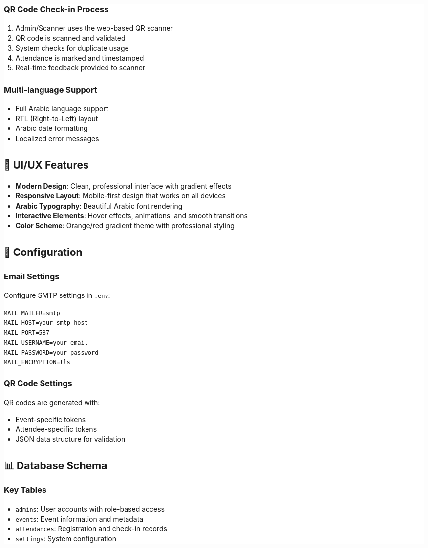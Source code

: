 ### QR Code Check-in Process

1. Admin/Scanner uses the web-based QR scanner
2. QR code is scanned and validated
3. System checks for duplicate usage
4. Attendance is marked and timestamped
5. Real-time feedback provided to scanner

### Multi-language Support

-   Full Arabic language support
-   RTL (Right-to-Left) layout
-   Arabic date formatting
-   Localized error messages

## 🎨 UI/UX Features

-   **Modern Design**: Clean, professional interface with gradient effects
-   **Responsive Layout**: Mobile-first design that works on all devices
-   **Arabic Typography**: Beautiful Arabic font rendering
-   **Interactive Elements**: Hover effects, animations, and smooth transitions
-   **Color Scheme**: Orange/red gradient theme with professional styling

## 🔧 Configuration

### Email Settings

Configure SMTP settings in `.env`:

```env
MAIL_MAILER=smtp
MAIL_HOST=your-smtp-host
MAIL_PORT=587
MAIL_USERNAME=your-email
MAIL_PASSWORD=your-password
MAIL_ENCRYPTION=tls
```

### QR Code Settings

QR codes are generated with:

-   Event-specific tokens
-   Attendee-specific tokens
-   JSON data structure for validation

## 📊 Database Schema

### Key Tables

-   `admins`: User accounts with role-based access
-   `events`: Event information and metadata
-   `attendances`: Registration and check-in records
-   `settings`: System configuration
